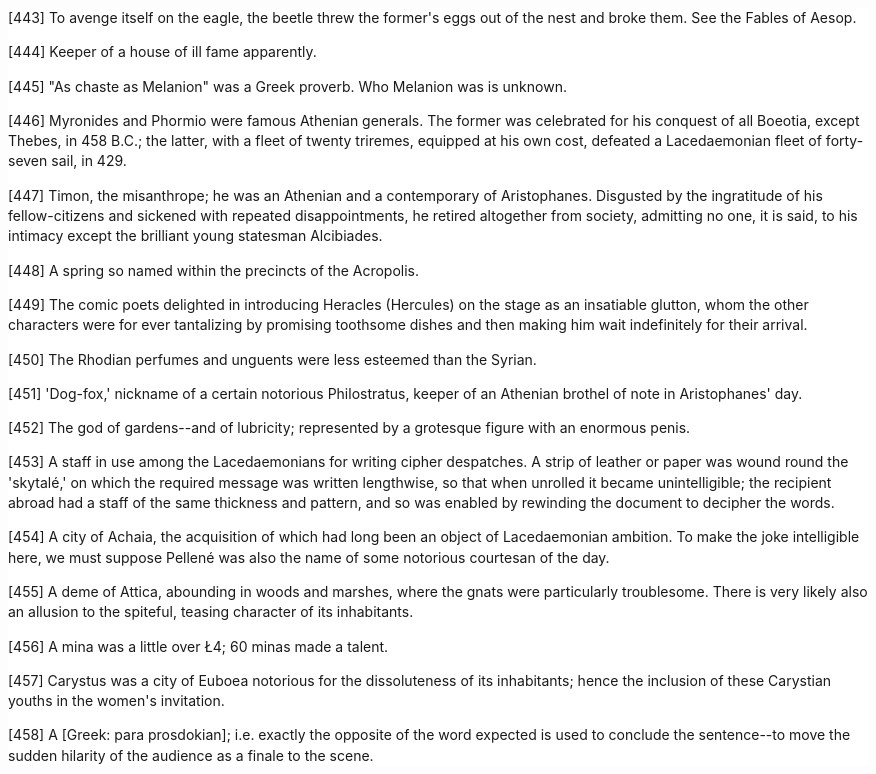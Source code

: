 [443] To avenge itself on the eagle, the beetle threw the former's eggs
out of the nest and broke them. See the Fables of Aesop.

[444] Keeper of a house of ill fame apparently.

[445] "As chaste as Melanion" was a Greek proverb. Who Melanion was is
unknown.

[446] Myronides and Phormio were famous Athenian generals. The former was
celebrated for his conquest of all Boeotia, except Thebes, in 458 B.C.;
the latter, with a fleet of twenty triremes, equipped at his own cost,
defeated a Lacedaemonian fleet of forty-seven sail, in 429.

[447] Timon, the misanthrope; he was an Athenian and a contemporary of
Aristophanes. Disgusted by the ingratitude of his fellow-citizens and
sickened with repeated disappointments, he retired altogether from
society, admitting no one, it is said, to his intimacy except the
brilliant young statesman Alcibiades.

[448] A spring so named within the precincts of the Acropolis.

[449] The comic poets delighted in introducing Heracles (Hercules) on the
stage as an insatiable glutton, whom the other characters were for ever
tantalizing by promising toothsome dishes and then making him wait
indefinitely for their arrival.

[450] The Rhodian perfumes and unguents were less esteemed than the
Syrian.

[451] 'Dog-fox,' nickname of a certain notorious Philostratus, keeper of
an Athenian brothel of note in Aristophanes' day.

[452] The god of gardens--and of lubricity; represented by a grotesque
figure with an enormous penis.

[453] A staff in use among the Lacedaemonians for writing cipher
despatches. A strip of leather or paper was wound round the 'skytalé,' on
which the required message was written lengthwise, so that when unrolled
it became unintelligible; the recipient abroad had a staff of the same
thickness and pattern, and so was enabled by rewinding the document to
decipher the words.

[454] A city of Achaia, the acquisition of which had long been an object
of Lacedaemonian ambition. To make the joke intelligible here, we must
suppose Pellené was also the name of some notorious courtesan of the day.

[455] A deme of Attica, abounding in woods and marshes, where the gnats
were particularly troublesome. There is very likely also an allusion to
the spiteful, teasing character of its inhabitants.

[456] A mina was a little over Ł4; 60 minas made a talent.

[457] Carystus was a city of Euboea notorious for the dissoluteness of
its inhabitants; hence the inclusion of these Carystian youths in the
women's invitation.

[458] A [Greek: para prosdokian]; i.e. exactly the opposite of the word
expected is used to conclude the sentence--to move the sudden hilarity of
the audience as a finale to the scene.
